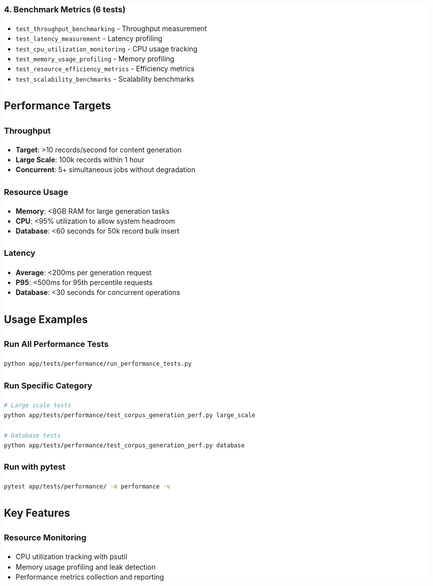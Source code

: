 ### 4. Benchmark Metrics (6 tests)
- `test_throughput_benchmarking` - Throughput measurement
- `test_latency_measurement` - Latency profiling
- `test_cpu_utilization_monitoring` - CPU usage tracking
- `test_memory_usage_profiling` - Memory profiling
- `test_resource_efficiency_metrics` - Efficiency metrics
- `test_scalability_benchmarks` - Scalability benchmarks

## Performance Targets

### Throughput
- **Target**: >10 records/second for content generation
- **Large Scale**: 100k records within 1 hour
- **Concurrent**: 5+ simultaneous jobs without degradation

### Resource Usage
- **Memory**: <8GB RAM for large generation tasks
- **CPU**: <95% utilization to allow system headroom
- **Database**: <60 seconds for 50k record bulk insert

### Latency
- **Average**: <200ms per generation request
- **P95**: <500ms for 95th percentile requests
- **Database**: <30 seconds for concurrent operations

## Usage Examples

### Run All Performance Tests
```bash
python app/tests/performance/run_performance_tests.py
```

### Run Specific Category
```bash
# Large scale tests
python app/tests/performance/test_corpus_generation_perf.py large_scale

# Database tests
python app/tests/performance/test_corpus_generation_perf.py database
```

### Run with pytest
```bash
pytest app/tests/performance/ -m performance -v
```

## Key Features

### Resource Monitoring
- CPU utilization tracking with psutil
- Memory usage profiling and leak detection
- Performance metrics collection and reporting
